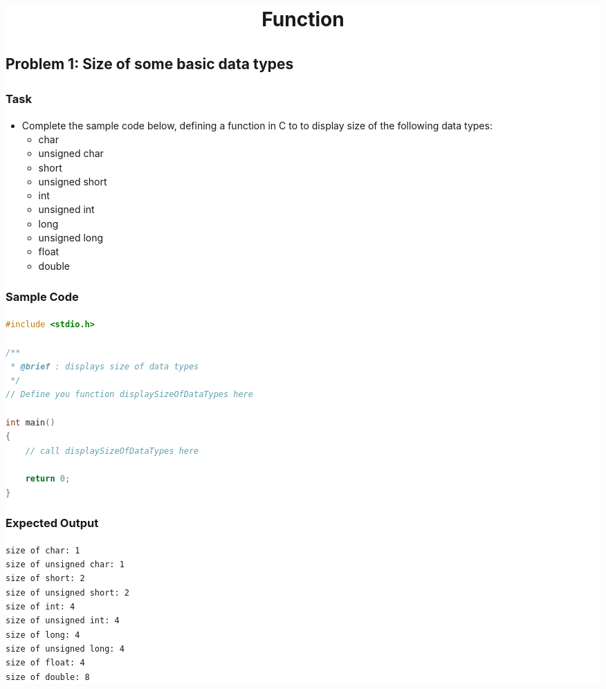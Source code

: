 # <p align="center">**Function**</p>

## **Problem 1: Size of some basic data types**

### **Task**
- Complete the sample code below, defining a function in C to to display size of the following data types:
    + char
    + unsigned char
    + short
    + unsigned short
    + int
    + unsigned int
    + long
    + unsigned long
    + float
    + double

### **Sample Code**
```C
#include <stdio.h>

/**
 * @brief : displays size of data types
 */
// Define you function displaySizeOfDataTypes here

int main() 
{
    // call displaySizeOfDataTypes here

    return 0;
}
```

### Expected Output
```
size of char: 1
size of unsigned char: 1
size of short: 2
size of unsigned short: 2
size of int: 4
size of unsigned int: 4
size of long: 4
size of unsigned long: 4
size of float: 4
size of double: 8
```
